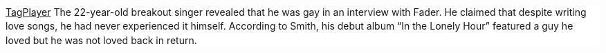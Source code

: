 [TagPlayer](http://taqplayer.info/sam-smith) The 22-year-old breakout singer revealed that he was gay in an interview with Fader. He claimed that despite writing love songs, he had never experienced it himself. According to Smith, his debut album “In the Lonely Hour” featured a guy he loved but he was not loved back in return.